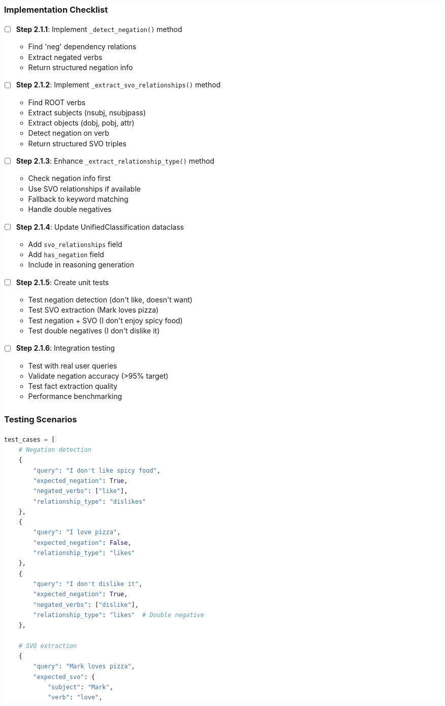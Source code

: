 ### **Implementation Checklist**

- [ ] **Step 2.1.1**: Implement `_detect_negation()` method
  - Find 'neg' dependency relations
  - Extract negated verbs
  - Return structured negation info

- [ ] **Step 2.1.2**: Implement `_extract_svo_relationships()` method
  - Find ROOT verbs
  - Extract subjects (nsubj, nsubjpass)
  - Extract objects (dobj, pobj, attr)
  - Detect negation on verb
  - Return structured SVO triples

- [ ] **Step 2.1.3**: Enhance `_extract_relationship_type()` method
  - Check negation info first
  - Use SVO relationships if available
  - Fallback to keyword matching
  - Handle double negatives

- [ ] **Step 2.1.4**: Update UnifiedClassification dataclass
  - Add `svo_relationships` field
  - Add `has_negation` field
  - Include in reasoning generation

- [ ] **Step 2.1.5**: Create unit tests
  - Test negation detection (don't like, doesn't want)
  - Test SVO extraction (Mark loves pizza)
  - Test negation + SVO (I don't enjoy spicy food)
  - Test double negatives (I don't dislike it)

- [ ] **Step 2.1.6**: Integration testing
  - Test with real user queries
  - Validate negation accuracy (>95% target)
  - Test fact extraction quality
  - Performance benchmarking

### **Testing Scenarios**

```python
test_cases = [
    # Negation detection
    {
        "query": "I don't like spicy food",
        "expected_negation": True,
        "negated_verbs": ["like"],
        "relationship_type": "dislikes"
    },
    {
        "query": "I love pizza",
        "expected_negation": False,
        "relationship_type": "likes"
    },
    {
        "query": "I don't dislike it",
        "expected_negation": True,
        "negated_verbs": ["dislike"],
        "relationship_type": "likes"  # Double negative
    },
    
    # SVO extraction
    {
        "query": "Mark loves pizza",
        "expected_svo": {
            "subject": "Mark",
            "verb": "love",
```